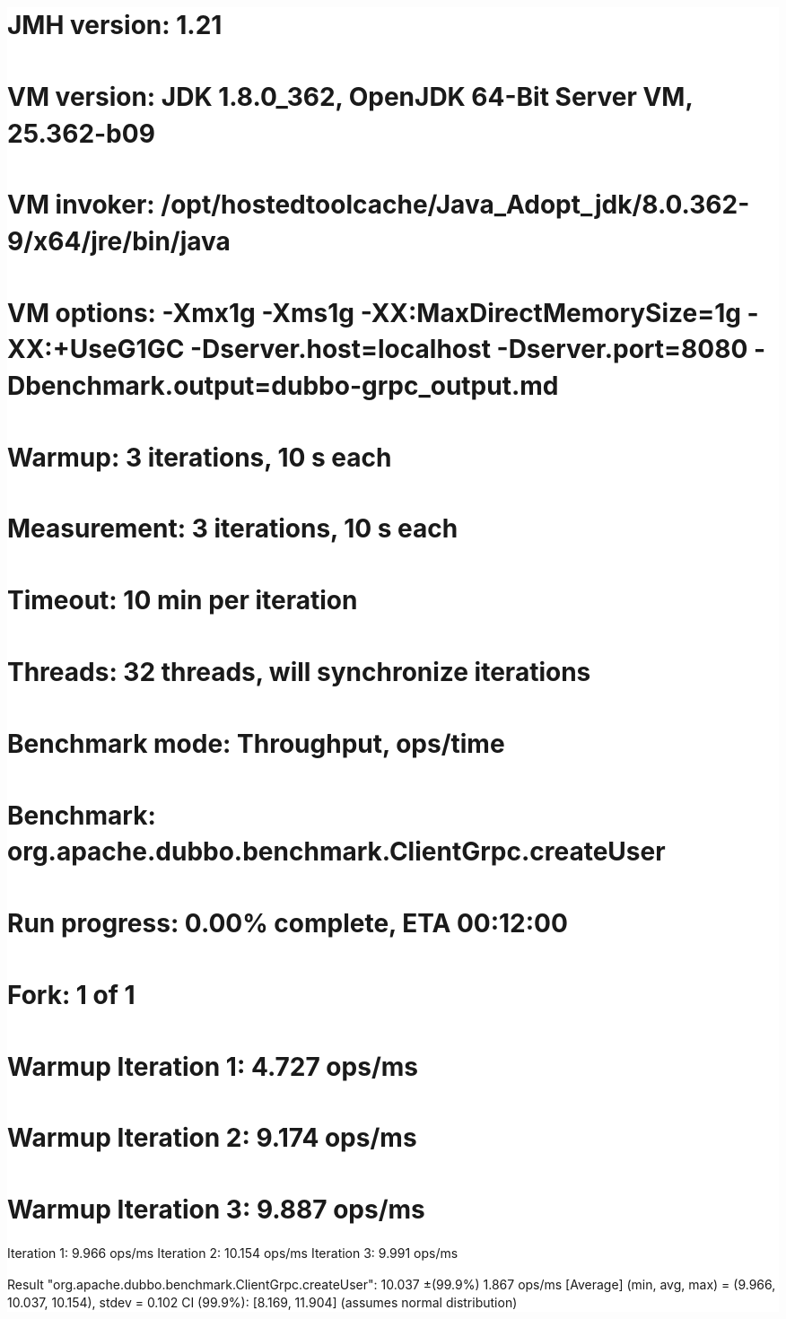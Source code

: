 # JMH version: 1.21
# VM version: JDK 1.8.0_362, OpenJDK 64-Bit Server VM, 25.362-b09
# VM invoker: /opt/hostedtoolcache/Java_Adopt_jdk/8.0.362-9/x64/jre/bin/java
# VM options: -Xmx1g -Xms1g -XX:MaxDirectMemorySize=1g -XX:+UseG1GC -Dserver.host=localhost -Dserver.port=8080 -Dbenchmark.output=dubbo-grpc_output.md
# Warmup: 3 iterations, 10 s each
# Measurement: 3 iterations, 10 s each
# Timeout: 10 min per iteration
# Threads: 32 threads, will synchronize iterations
# Benchmark mode: Throughput, ops/time
# Benchmark: org.apache.dubbo.benchmark.ClientGrpc.createUser

# Run progress: 0.00% complete, ETA 00:12:00
# Fork: 1 of 1
# Warmup Iteration   1: 4.727 ops/ms
# Warmup Iteration   2: 9.174 ops/ms
# Warmup Iteration   3: 9.887 ops/ms
Iteration   1: 9.966 ops/ms
Iteration   2: 10.154 ops/ms
Iteration   3: 9.991 ops/ms


Result "org.apache.dubbo.benchmark.ClientGrpc.createUser":
  10.037 ±(99.9%) 1.867 ops/ms [Average]
  (min, avg, max) = (9.966, 10.037, 10.154), stdev = 0.102
  CI (99.9%): [8.169, 11.904] (assumes normal distribution)
